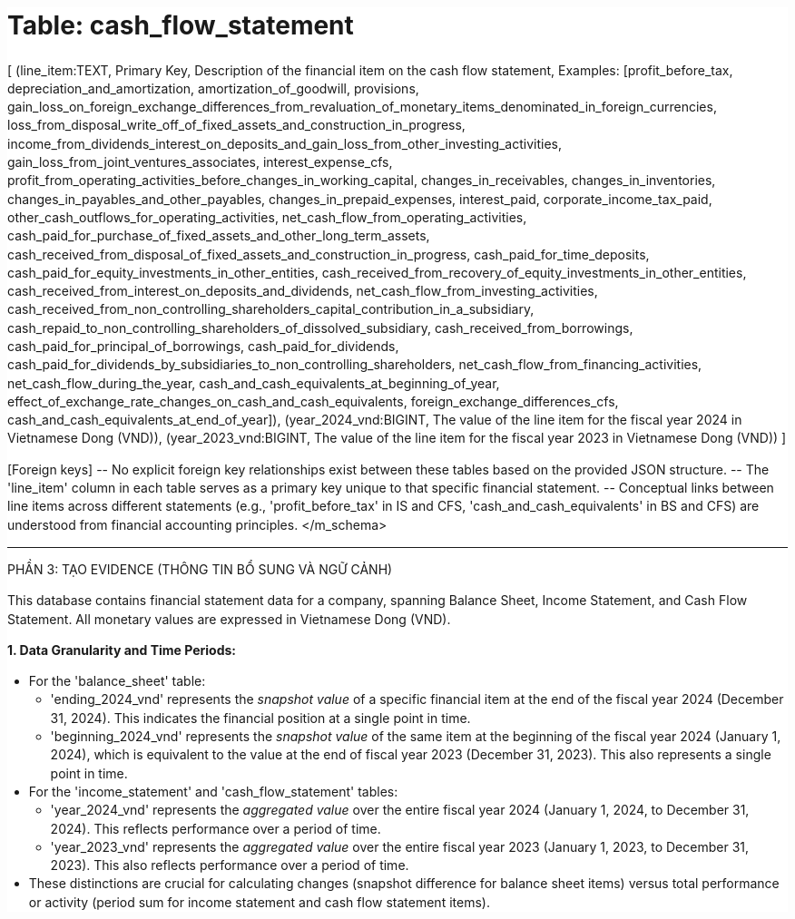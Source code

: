 # Table: cash_flow_statement
[
(line_item:TEXT, Primary Key, Description of the financial item on the cash flow statement, Examples: [profit_before_tax, depreciation_and_amortization, amortization_of_goodwill, provisions, gain_loss_on_foreign_exchange_differences_from_revaluation_of_monetary_items_denominated_in_foreign_currencies, loss_from_disposal_write_off_of_fixed_assets_and_construction_in_progress, income_from_dividends_interest_on_deposits_and_gain_loss_from_other_investing_activities, gain_loss_from_joint_ventures_associates, interest_expense_cfs, profit_from_operating_activities_before_changes_in_working_capital, changes_in_receivables, changes_in_inventories, changes_in_payables_and_other_payables, changes_in_prepaid_expenses, interest_paid, corporate_income_tax_paid, other_cash_outflows_for_operating_activities, net_cash_flow_from_operating_activities, cash_paid_for_purchase_of_fixed_assets_and_other_long_term_assets, cash_received_from_disposal_of_fixed_assets_and_construction_in_progress, cash_paid_for_time_deposits, cash_paid_for_equity_investments_in_other_entities, cash_received_from_recovery_of_equity_investments_in_other_entities, cash_received_from_interest_on_deposits_and_dividends, net_cash_flow_from_investing_activities, cash_received_from_non_controlling_shareholders_capital_contribution_in_a_subsidiary, cash_repaid_to_non_controlling_shareholders_of_dissolved_subsidiary, cash_received_from_borrowings, cash_paid_for_principal_of_borrowings, cash_paid_for_dividends, cash_paid_for_dividends_by_subsidiaries_to_non_controlling_shareholders, net_cash_flow_from_financing_activities, net_cash_flow_during_the_year, cash_and_cash_equivalents_at_beginning_of_year, effect_of_exchange_rate_changes_on_cash_and_cash_equivalents, foreign_exchange_differences_cfs, cash_and_cash_equivalents_at_end_of_year]),
(year_2024_vnd:BIGINT, The value of the line item for the fiscal year 2024 in Vietnamese Dong (VND)),
(year_2023_vnd:BIGINT, The value of the line item for the fiscal year 2023 in Vietnamese Dong (VND))
]

[Foreign keys]
-- No explicit foreign key relationships exist between these tables based on the provided JSON structure.
-- The 'line_item' column in each table serves as a primary key unique to that specific financial statement.
-- Conceptual links between line items across different statements (e.g., 'profit_before_tax' in IS and CFS, 'cash_and_cash_equivalents' in BS and CFS) are understood from financial accounting principles.
</m_schema>

---

PHẦN 3: TẠO EVIDENCE (THÔNG TIN BỔ SUNG VÀ NGỮ CẢNH)

<evidence>
This database contains financial statement data for a company, spanning Balance Sheet, Income Statement, and Cash Flow Statement. All monetary values are expressed in Vietnamese Dong (VND).

**1. Data Granularity and Time Periods:**
- For the 'balance_sheet' table:
    - 'ending_2024_vnd' represents the *snapshot value* of a specific financial item at the end of the fiscal year 2024 (December 31, 2024). This indicates the financial position at a single point in time.
    - 'beginning_2024_vnd' represents the *snapshot value* of the same item at the beginning of the fiscal year 2024 (January 1, 2024), which is equivalent to the value at the end of fiscal year 2023 (December 31, 2023). This also represents a single point in time.
- For the 'income_statement' and 'cash_flow_statement' tables:
    - 'year_2024_vnd' represents the *aggregated value* over the entire fiscal year 2024 (January 1, 2024, to December 31, 2024). This reflects performance over a period of time.
    - 'year_2023_vnd' represents the *aggregated value* over the entire fiscal year 2023 (January 1, 2023, to December 31, 2023). This also reflects performance over a period of time.
- These distinctions are crucial for calculating changes (snapshot difference for balance sheet items) versus total performance or activity (period sum for income statement and cash flow statement items).
